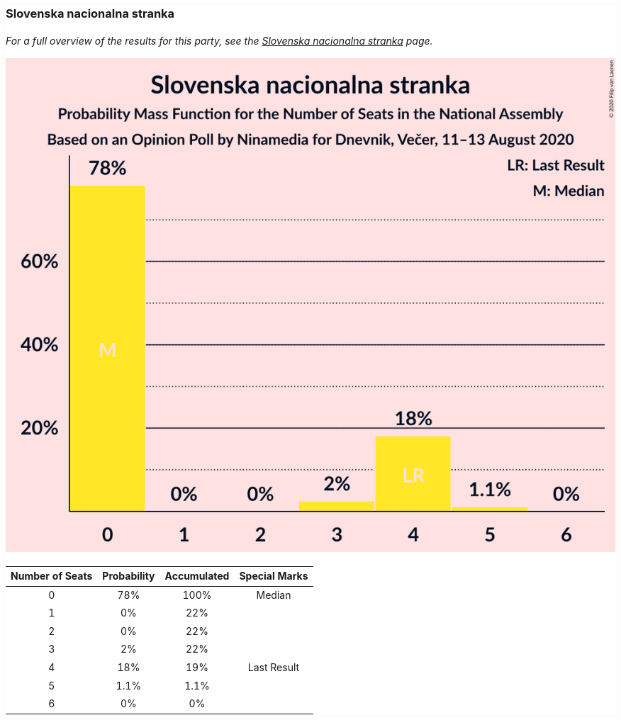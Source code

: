### Slovenska nacionalna stranka

*For a full overview of the results for this party, see the [Slovenska nacionalna stranka](party-slovenskanacionalnastranka.html) page.*

![Graph with seats probability mass function not yet produced](2020-08-13-Ninamedia-seats-pmf-slovenskanacionalnastranka.png "Seats Probability Mass Function")

| Number of Seats | Probability | Accumulated | Special Marks |
|:---------------:|:-----------:|:-----------:|:-------------:|
| 0 | 78% | 100% | Median |
| 1 | 0% | 22% |  |
| 2 | 0% | 22% |  |
| 3 | 2% | 22% |  |
| 4 | 18% | 19% | Last Result |
| 5 | 1.1% | 1.1% |  |
| 6 | 0% | 0% |  |
